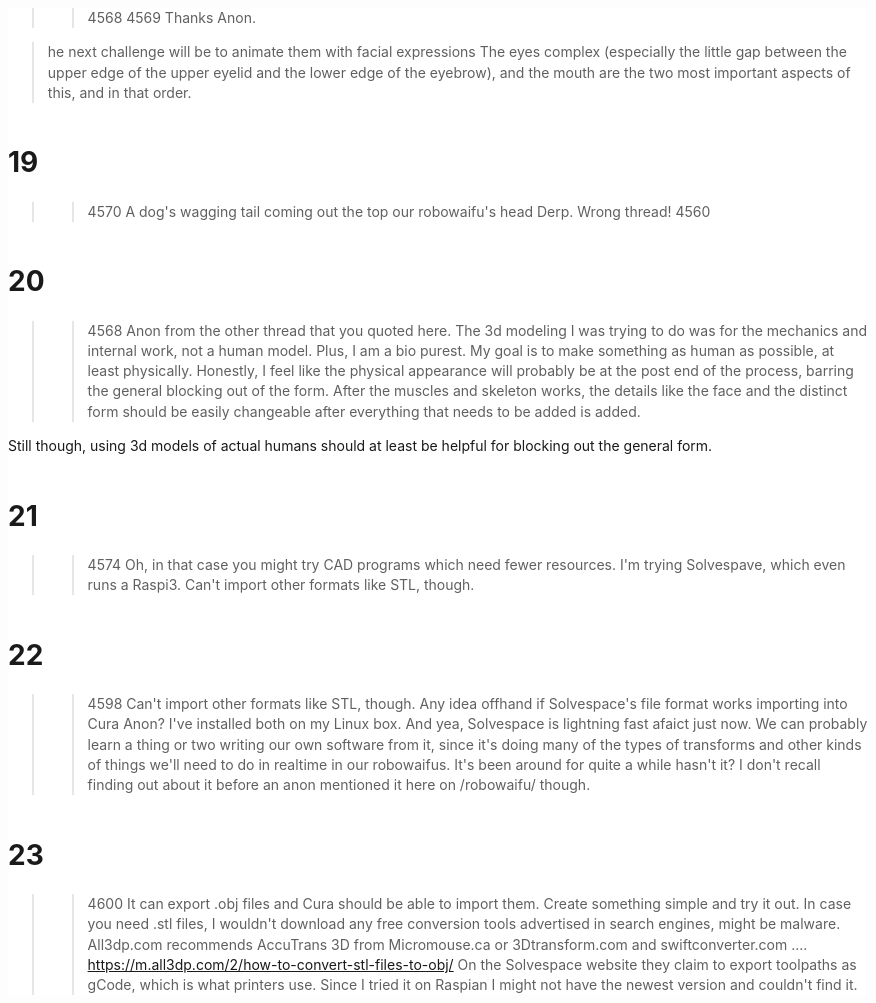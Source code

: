 >>4568
>>4569
Thanks Anon.

>he next challenge will be to animate them with facial expressions
The eyes complex (especially the little gap between the upper edge of the upper eyelid and the lower edge of the eyebrow), and the mouth are the two most important aspects of this, and in that order.

# 19
>>4570
>A dog's wagging tail coming out the top our robowaifu's head
Derp. Wrong thread!
>>4560

# 20
>>4568
Anon from the other thread that you quoted here.
The 3d modeling I was trying to do was for the mechanics and internal work, not a human model. Plus, I am a bio purest. My goal is to make something as human as possible, at least physically.
Honestly, I feel like the physical appearance will probably be at the post end of the process, barring the general blocking out of the form. After the muscles and skeleton works, the details like the face and the distinct form should be easily changeable after everything that needs to be added is added.

Still though, using 3d models of actual humans should at least be helpful for blocking out the general form.

# 21
>>4574
Oh, in that case you might try CAD programs which need fewer resources. I'm trying Solvespave, which even runs a Raspi3. Can't import other formats like STL, though.

# 22
>>4598
>Can't import other formats like STL, though.
Any idea offhand if Solvespace's file format works importing into Cura Anon? I've installed both on my Linux box. And yea, Solvespace is lightning fast afaict just now. We can probably learn a thing or two writing our own software from it, since it's doing many of the types of transforms and other kinds of things we'll need to do in realtime in our robowaifus. It's been around for quite a while hasn't it? I don't recall finding out about it before an anon mentioned it here on /robowaifu/ though.

# 23
>>4600
It can export .obj files and Cura should be able to import them. Create something simple and try it out.
In case you need .stl files, I wouldn't download any  free conversion tools advertised in search engines, might be malware. All3dp.com recommends AccuTrans 3D from Micromouse.ca or 3Dtransform.com and swiftconverter.com .... https://m.all3dp.com/2/how-to-convert-stl-files-to-obj/
On the Solvespace website they claim to export toolpaths as gCode, which is what printers use. Since I tried it on Raspian I might not have the newest version and couldn't find it.
